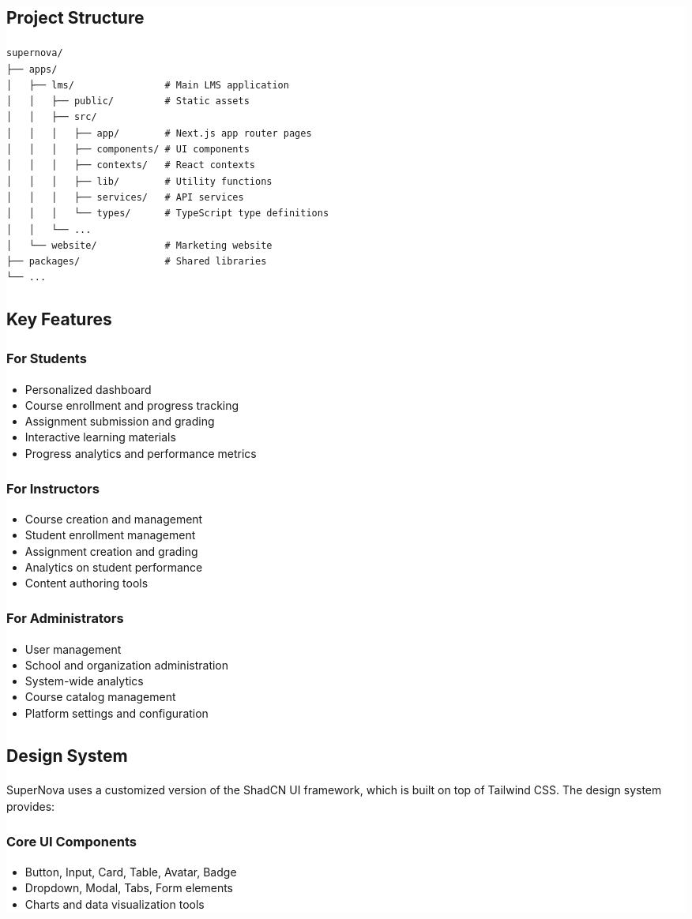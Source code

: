 ## Project Structure

```
supernova/
├── apps/
│   ├── lms/                # Main LMS application
│   │   ├── public/         # Static assets
│   │   ├── src/
│   │   │   ├── app/        # Next.js app router pages
│   │   │   ├── components/ # UI components
│   │   │   ├── contexts/   # React contexts
│   │   │   ├── lib/        # Utility functions
│   │   │   ├── services/   # API services
│   │   │   └── types/      # TypeScript type definitions
│   │   └── ...
│   └── website/            # Marketing website
├── packages/               # Shared libraries
└── ...
```

## Key Features

### For Students
- Personalized dashboard
- Course enrollment and progress tracking
- Assignment submission and grading
- Interactive learning materials
- Progress analytics and performance metrics

### For Instructors
- Course creation and management
- Student enrollment management
- Assignment creation and grading
- Analytics on student performance
- Content authoring tools

### For Administrators
- User management
- School and organization administration
- System-wide analytics
- Course catalog management
- Platform settings and configuration

## Design System

SuperNova uses a customized version of the ShadCN UI framework, which is built on top of Tailwind CSS. The design system provides:

### Core UI Components
- Button, Input, Card, Table, Avatar, Badge
- Dropdown, Modal, Tabs, Form elements
- Charts and data visualization tools
